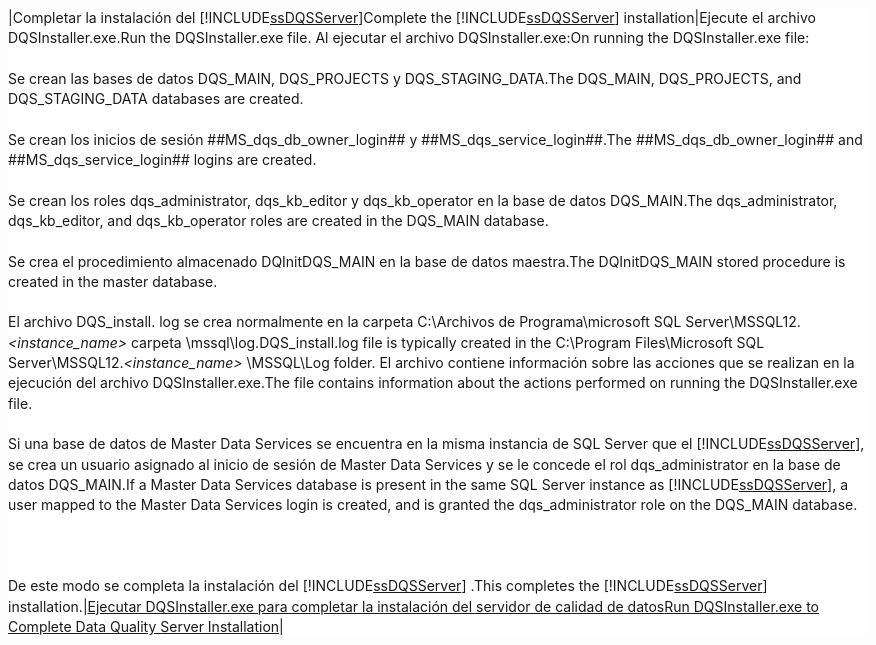 |<span data-ttu-id="61c32-165">Completar la instalación del [!INCLUDE[ssDQSServer](../../includes/ssdqsserver-md.md)]</span><span class="sxs-lookup"><span data-stu-id="61c32-165">Complete the [!INCLUDE[ssDQSServer](../../includes/ssdqsserver-md.md)] installation</span></span>|<span data-ttu-id="61c32-166">Ejecute el archivo DQSInstaller.exe.</span><span class="sxs-lookup"><span data-stu-id="61c32-166">Run the DQSInstaller.exe file.</span></span> <span data-ttu-id="61c32-167">Al ejecutar el archivo DQSInstaller.exe:</span><span class="sxs-lookup"><span data-stu-id="61c32-167">On running the DQSInstaller.exe file:</span></span><br /><br /> <span data-ttu-id="61c32-168">Se crean las bases de datos DQS_MAIN, DQS_PROJECTS y DQS_STAGING_DATA.</span><span class="sxs-lookup"><span data-stu-id="61c32-168">The DQS_MAIN, DQS_PROJECTS, and DQS_STAGING_DATA databases are created.</span></span><br /><br /> <span data-ttu-id="61c32-169">Se crean los inicios de sesión ##MS_dqs_db_owner_login## y ##MS_dqs_service_login##.</span><span class="sxs-lookup"><span data-stu-id="61c32-169">The ##MS_dqs_db_owner_login## and ##MS_dqs_service_login## logins are created.</span></span><br /><br /> <span data-ttu-id="61c32-170">Se crean los roles dqs_administrator, dqs_kb_editor y dqs_kb_operator en la base de datos DQS_MAIN.</span><span class="sxs-lookup"><span data-stu-id="61c32-170">The dqs_administrator, dqs_kb_editor, and dqs_kb_operator roles are created in the DQS_MAIN database.</span></span><br /><br /> <span data-ttu-id="61c32-171">Se crea el procedimiento almacenado DQInitDQS_MAIN en la base de datos maestra.</span><span class="sxs-lookup"><span data-stu-id="61c32-171">The DQInitDQS_MAIN stored procedure is created in the master database.</span></span><br /><br /> <span data-ttu-id="61c32-172">El archivo DQS_install. log se crea normalmente en la carpeta C:\Archivos de Programa\microsoft SQL Server\MSSQL12. *<instance_name>* carpeta \mssql\log.</span><span class="sxs-lookup"><span data-stu-id="61c32-172">DQS_install.log file is typically created in the C:\Program Files\Microsoft SQL Server\MSSQL12.*<instance_name>* \MSSQL\Log folder.</span></span> <span data-ttu-id="61c32-173">El archivo contiene información sobre las acciones que se realizan en la ejecución del archivo DQSInstaller.exe.</span><span class="sxs-lookup"><span data-stu-id="61c32-173">The file contains information about the actions performed on running the DQSInstaller.exe file.</span></span><br /><br /> <span data-ttu-id="61c32-174">Si una base de datos de Master Data Services se encuentra en la misma instancia de SQL Server que el [!INCLUDE[ssDQSServer](../../includes/ssdqsserver-md.md)], se crea un usuario asignado al inicio de sesión de Master Data Services y se le concede el rol dqs_administrator en la base de datos DQS_MAIN.</span><span class="sxs-lookup"><span data-stu-id="61c32-174">If a Master Data Services database is present in the same SQL Server instance as [!INCLUDE[ssDQSServer](../../includes/ssdqsserver-md.md)], a user mapped to the Master Data Services login is created, and is granted the dqs_administrator role on the DQS_MAIN database.</span></span><br /><br /> <br /><br /> <span data-ttu-id="61c32-175">De este modo se completa la instalación del [!INCLUDE[ssDQSServer](../../includes/ssdqsserver-md.md)] .</span><span class="sxs-lookup"><span data-stu-id="61c32-175">This completes the [!INCLUDE[ssDQSServer](../../includes/ssdqsserver-md.md)] installation.</span></span>|[<span data-ttu-id="61c32-176">Ejecutar DQSInstaller.exe para completar la instalación del servidor de calidad de datos</span><span class="sxs-lookup"><span data-stu-id="61c32-176">Run DQSInstaller.exe to Complete Data Quality Server Installation</span></span>](run-dqsinstaller-exe-to-complete-data-quality-server-installation.md)|  